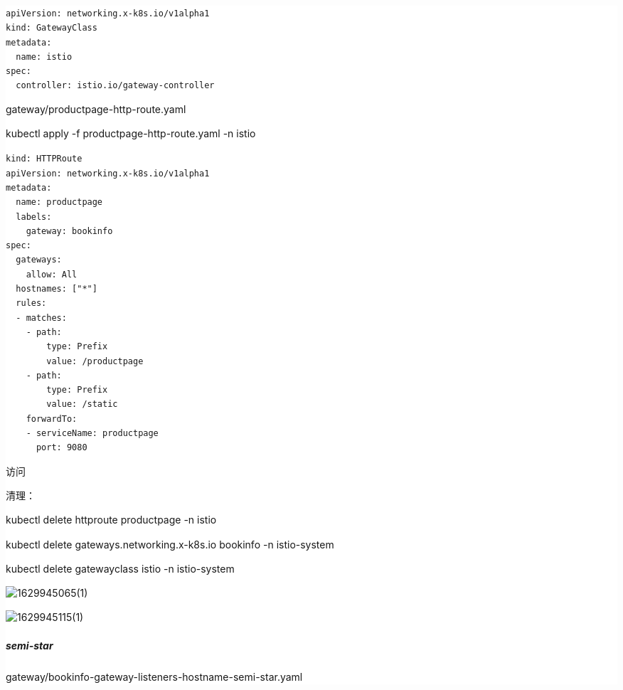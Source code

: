 ```
apiVersion: networking.x-k8s.io/v1alpha1
kind: GatewayClass
metadata:
  name: istio
spec:
  controller: istio.io/gateway-controller
```

gateway/productpage-http-route.yaml

kubectl apply -f productpage-http-route.yaml -n istio

```
kind: HTTPRoute
apiVersion: networking.x-k8s.io/v1alpha1
metadata:
  name: productpage
  labels:
    gateway: bookinfo
spec:
  gateways:
    allow: All
  hostnames: ["*"]
  rules:
  - matches:
    - path:
        type: Prefix
        value: /productpage
    - path:
        type: Prefix
        value: /static
    forwardTo:
    - serviceName: productpage
      port: 9080
```

访问

清理：

kubectl delete httproute productpage -n istio

kubectl delete gateways.networking.x-k8s.io bookinfo -n istio-system

kubectl delete gatewayclass istio -n istio-system

![1629945065(1)](images/1629945065(1).jpg)



![1629945115(1)](images/1629945115(1).jpg)



##### semi-star

gateway/bookinfo-gateway-listeners-hostname-semi-star.yaml
